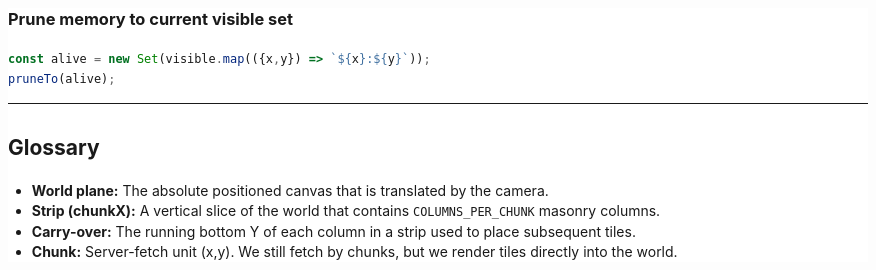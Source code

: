 ### Prune memory to current visible set
```ts
const alive = new Set(visible.map(({x,y}) => `${x}:${y}`));
pruneTo(alive);
```

---

## Glossary

- **World plane:** The absolute positioned canvas that is translated by the camera.
- **Strip (chunkX):** A vertical slice of the world that contains `COLUMNS_PER_CHUNK` masonry columns.
- **Carry-over:** The running bottom Y of each column in a strip used to place subsequent tiles.
- **Chunk:** Server-fetch unit (x,y). We still fetch by chunks, but we render tiles directly into the world.
